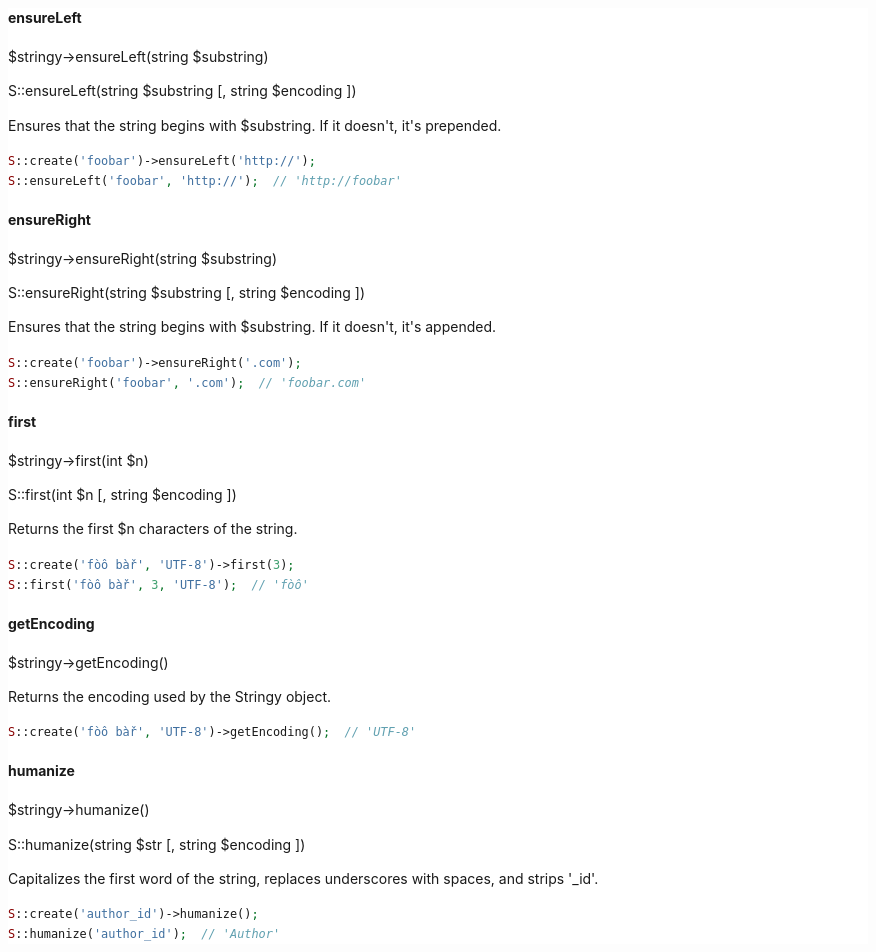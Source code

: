 #### ensureLeft

$stringy->ensureLeft(string $substring)

S::ensureLeft(string $substring [, string $encoding ])

Ensures that the string begins with $substring. If it doesn't, it's prepended.

```php
S::create('foobar')->ensureLeft('http://');
S::ensureLeft('foobar', 'http://');  // 'http://foobar'
```

#### ensureRight

$stringy->ensureRight(string $substring)

S::ensureRight(string $substring [, string $encoding ])

Ensures that the string begins with $substring. If it doesn't, it's appended.

```php
S::create('foobar')->ensureRight('.com');
S::ensureRight('foobar', '.com');  // 'foobar.com'
```

#### first

$stringy->first(int $n)

S::first(int $n [, string $encoding ])

Returns the first $n characters of the string.

```php
S::create('fòô bàř', 'UTF-8')->first(3);
S::first('fòô bàř', 3, 'UTF-8');  // 'fòô'
```

#### getEncoding

$stringy->getEncoding()

Returns the encoding used by the Stringy object.

```php
S::create('fòô bàř', 'UTF-8')->getEncoding();  // 'UTF-8'
```

#### humanize

$stringy->humanize()

S::humanize(string $str [, string $encoding ])

Capitalizes the first word of the string, replaces underscores with
spaces, and strips '_id'.

```php
S::create('author_id')->humanize();
S::humanize('author_id');  // 'Author'
```
